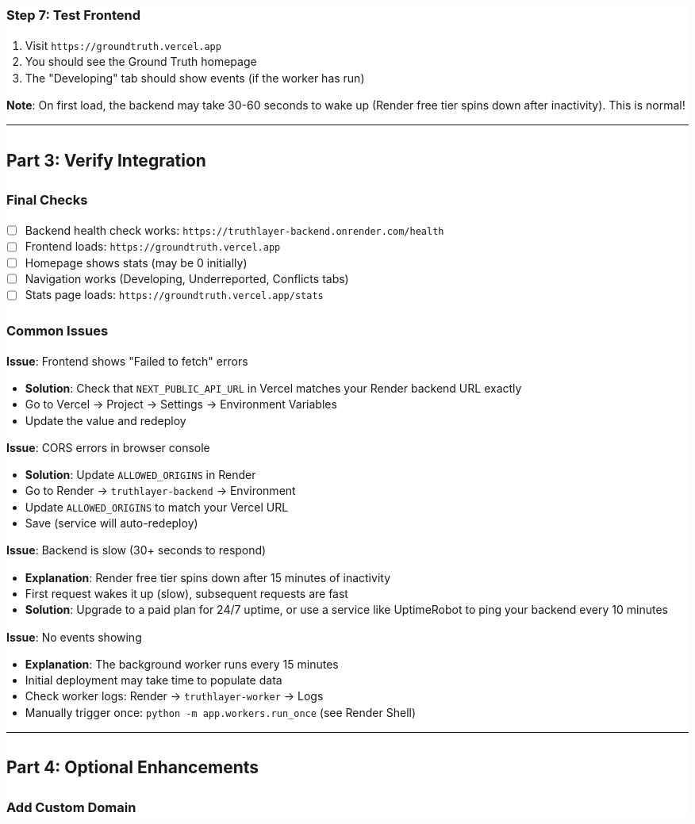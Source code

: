 ### Step 7: Test Frontend

1. Visit `https://groundtruth.vercel.app`
2. You should see the Ground Truth homepage
3. The "Developing" tab should show events (if the worker has run)

**Note**: On first load, the backend may take 30-60 seconds to wake up (Render free tier spins down after inactivity). This is normal!

---

## Part 3: Verify Integration

### Final Checks

- [ ] Backend health check works: `https://truthlayer-backend.onrender.com/health`
- [ ] Frontend loads: `https://groundtruth.vercel.app`
- [ ] Homepage shows stats (may be 0 initially)
- [ ] Navigation works (Developing, Underreported, Conflicts tabs)
- [ ] Stats page loads: `https://groundtruth.vercel.app/stats`

### Common Issues

**Issue**: Frontend shows "Failed to fetch" errors
- **Solution**: Check that `NEXT_PUBLIC_API_URL` in Vercel matches your Render backend URL exactly
- Go to Vercel → Project → Settings → Environment Variables
- Update the value and redeploy

**Issue**: CORS errors in browser console
- **Solution**: Update `ALLOWED_ORIGINS` in Render
- Go to Render → `truthlayer-backend` → Environment
- Update `ALLOWED_ORIGINS` to match your Vercel URL
- Save (service will auto-redeploy)

**Issue**: Backend is slow (30+ seconds to respond)
- **Explanation**: Render free tier spins down after 15 minutes of inactivity
- First request wakes it up (slow), subsequent requests are fast
- **Solution**: Upgrade to a paid plan for 24/7 uptime, or use a service like UptimeRobot to ping your backend every 10 minutes

**Issue**: No events showing
- **Explanation**: The background worker runs every 15 minutes
- Initial deployment may take time to populate data
- Check worker logs: Render → `truthlayer-worker` → Logs
- Manually trigger once: `python -m app.workers.run_once` (see Render Shell)

---

## Part 4: Optional Enhancements

### Add Custom Domain
